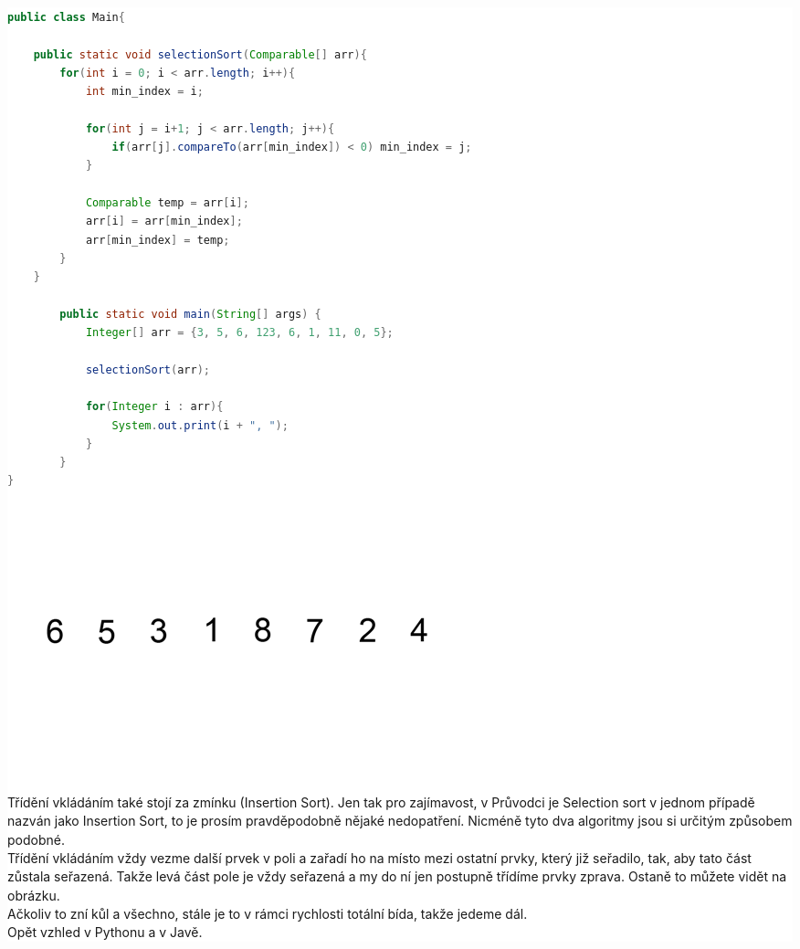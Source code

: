 ```Java
public class Main{

    public static void selectionSort(Comparable[] arr){
        for(int i = 0; i < arr.length; i++){
            int min_index = i;

            for(int j = i+1; j < arr.length; j++){
                if(arr[j].compareTo(arr[min_index]) < 0) min_index = j;
            }

            Comparable temp = arr[i];
            arr[i] = arr[min_index];
            arr[min_index] = temp;
        }
    }

        public static void main(String[] args) {
            Integer[] arr = {3, 5, 6, 123, 6, 1, 11, 0, 5};

            selectionSort(arr);

            for(Integer i : arr){
                System.out.print(i + ", ");
            }
        }
}
```

![Insertion Sort](insertion_sort.gif)

Třídění vkládáním také stojí za zmínku (Insertion Sort). Jen tak pro zajímavost, v Průvodci je Selection sort v jednom případě nazván jako Insertion Sort, to je prosím pravděpodobně nějaké nedopatření. Nicméně tyto dva algoritmy jsou si určitým způsobem podobné.          
Třídění vkládáním vždy vezme další prvek v poli a zařadí ho na místo mezi ostatní prvky, který již seřadilo, tak, aby tato část zůstala seřazená. Takže levá část pole je vždy seřazená a my do ní jen postupně třídíme prvky zprava. Ostaně to můžete vidět na obrázku.            
Ačkoliv to zní kůl a všechno, stále je to v rámci rychlosti totální bída, takže jedeme dál.                     
Opět vzhled v Pythonu a v Javě.                 
